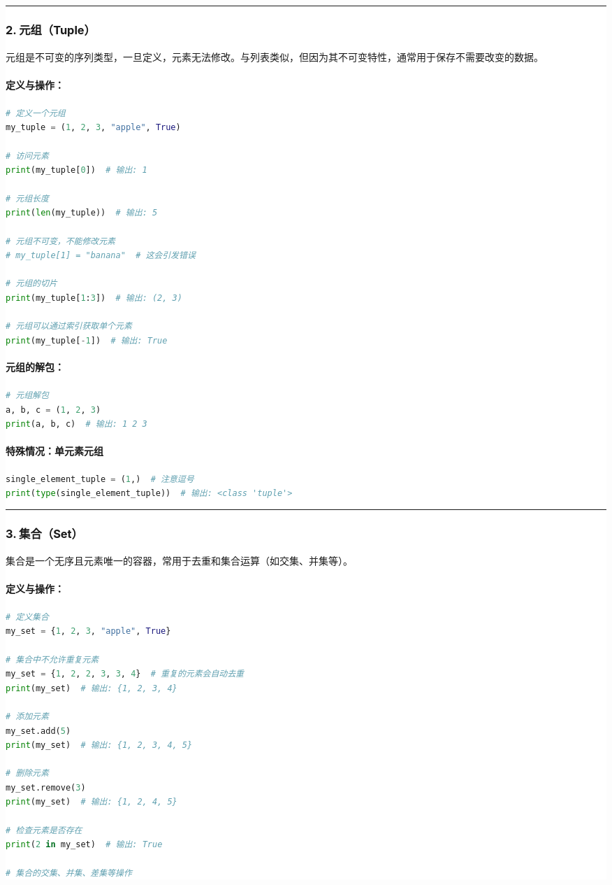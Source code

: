   ---

  ### 2. **元组（Tuple）**
  元组是不可变的序列类型，一旦定义，元素无法修改。与列表类似，但因为其不可变特性，通常用于保存不需要改变的数据。

  #### 定义与操作：
  ```python
  # 定义一个元组
  my_tuple = (1, 2, 3, "apple", True)
  
  # 访问元素
  print(my_tuple[0])  # 输出: 1
  
  # 元组长度
  print(len(my_tuple))  # 输出: 5
  
  # 元组不可变，不能修改元素
  # my_tuple[1] = "banana"  # 这会引发错误
  
  # 元组的切片
  print(my_tuple[1:3])  # 输出: (2, 3)
  
  # 元组可以通过索引获取单个元素
  print(my_tuple[-1])  # 输出: True
  ```

  #### 元组的解包：
  ```python
  # 元组解包
  a, b, c = (1, 2, 3)
  print(a, b, c)  # 输出: 1 2 3
  ```

  #### 特殊情况：单元素元组
  ```python
  single_element_tuple = (1,)  # 注意逗号
  print(type(single_element_tuple))  # 输出: <class 'tuple'>
  ```

  ---

  ### 3. **集合（Set）**
  集合是一个无序且元素唯一的容器，常用于去重和集合运算（如交集、并集等）。

  #### 定义与操作：
  ```python
  # 定义集合
  my_set = {1, 2, 3, "apple", True}
  
  # 集合中不允许重复元素
  my_set = {1, 2, 2, 3, 3, 4}  # 重复的元素会自动去重
  print(my_set)  # 输出: {1, 2, 3, 4}
  
  # 添加元素
  my_set.add(5)
  print(my_set)  # 输出: {1, 2, 3, 4, 5}
  
  # 删除元素
  my_set.remove(3)
  print(my_set)  # 输出: {1, 2, 4, 5}
  
  # 检查元素是否存在
  print(2 in my_set)  # 输出: True
  
  # 集合的交集、并集、差集等操作
  ```